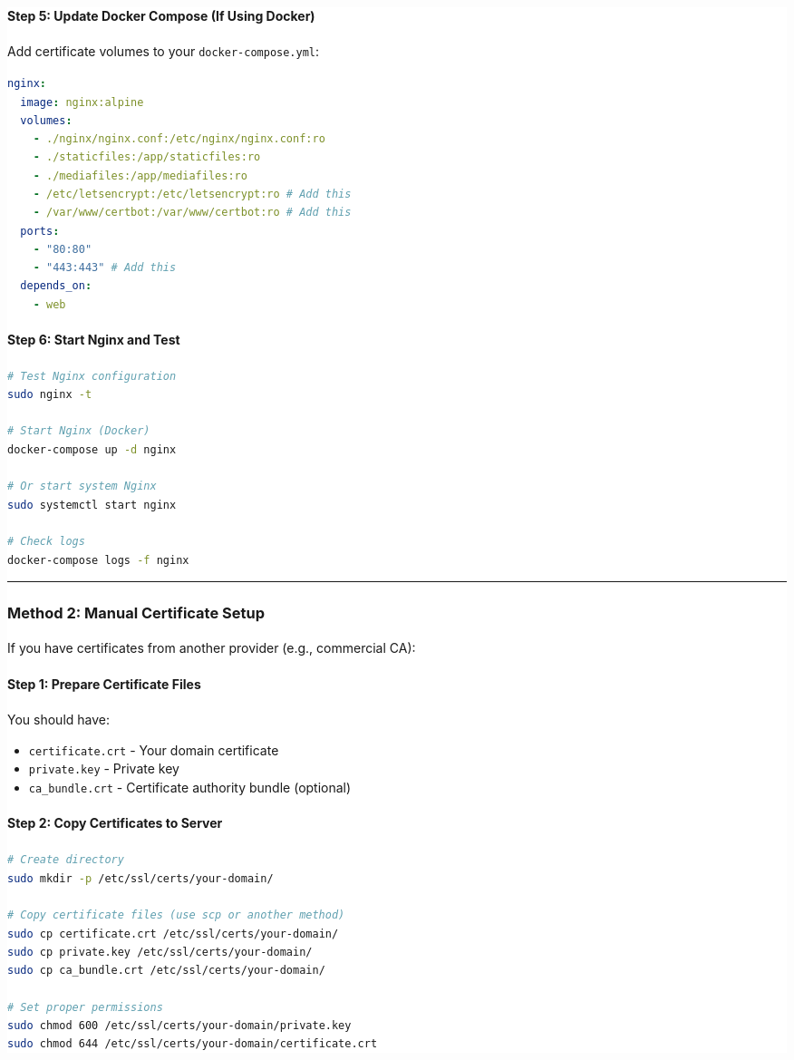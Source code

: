 #### Step 5: Update Docker Compose (If Using Docker)

Add certificate volumes to your `docker-compose.yml`:

```yaml
nginx:
  image: nginx:alpine
  volumes:
    - ./nginx/nginx.conf:/etc/nginx/nginx.conf:ro
    - ./staticfiles:/app/staticfiles:ro
    - ./mediafiles:/app/mediafiles:ro
    - /etc/letsencrypt:/etc/letsencrypt:ro # Add this
    - /var/www/certbot:/var/www/certbot:ro # Add this
  ports:
    - "80:80"
    - "443:443" # Add this
  depends_on:
    - web
```

#### Step 6: Start Nginx and Test

```bash
# Test Nginx configuration
sudo nginx -t

# Start Nginx (Docker)
docker-compose up -d nginx

# Or start system Nginx
sudo systemctl start nginx

# Check logs
docker-compose logs -f nginx
```

---

### Method 2: Manual Certificate Setup

If you have certificates from another provider (e.g., commercial CA):

#### Step 1: Prepare Certificate Files

You should have:

- `certificate.crt` - Your domain certificate
- `private.key` - Private key
- `ca_bundle.crt` - Certificate authority bundle (optional)

#### Step 2: Copy Certificates to Server

```bash
# Create directory
sudo mkdir -p /etc/ssl/certs/your-domain/

# Copy certificate files (use scp or another method)
sudo cp certificate.crt /etc/ssl/certs/your-domain/
sudo cp private.key /etc/ssl/certs/your-domain/
sudo cp ca_bundle.crt /etc/ssl/certs/your-domain/

# Set proper permissions
sudo chmod 600 /etc/ssl/certs/your-domain/private.key
sudo chmod 644 /etc/ssl/certs/your-domain/certificate.crt
```
